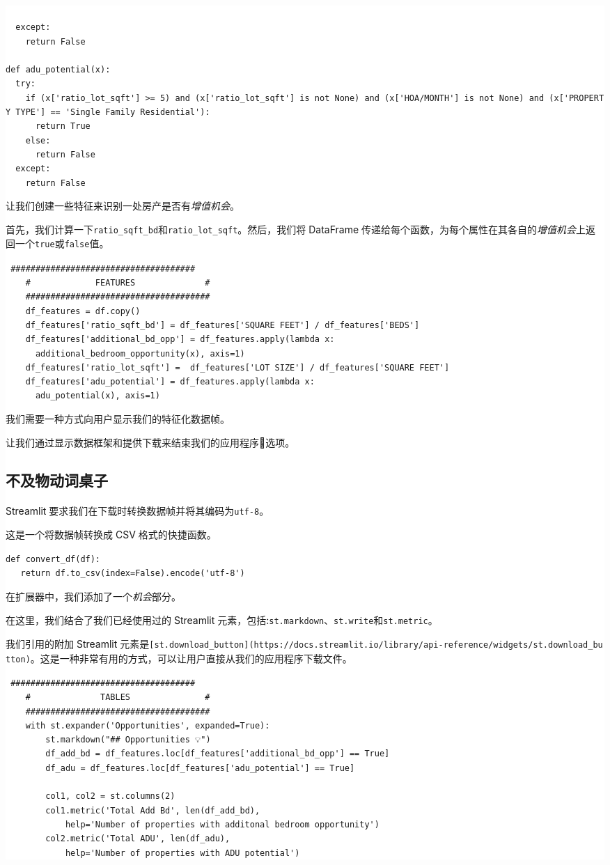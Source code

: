 ```

  except:
    return False

def adu_potential(x):
  try:
    if (x['ratio_lot_sqft'] >= 5) and (x['ratio_lot_sqft'] is not None) and (x['HOA/MONTH'] is not None) and (x['PROPERTY TYPE'] == 'Single Family Residential'):
      return True
    else:
      return False
  except:
    return False
```

让我们创建一些特征来识别一处房产是否有*增值机会*。

首先，我们计算一下`ratio_sqft_bd`和`ratio_lot_sqft`。然后，我们将 DataFrame 传递给每个函数，为每个属性在其各自的*增值机会*上返回一个`true`或`false`值。

```
 #####################################
    #             FEATURES              #
    #####################################
    df_features = df.copy()
    df_features['ratio_sqft_bd'] = df_features['SQUARE FEET'] / df_features['BEDS']
    df_features['additional_bd_opp'] = df_features.apply(lambda x: 
      additional_bedroom_opportunity(x), axis=1)
    df_features['ratio_lot_sqft'] =  df_features['LOT SIZE'] / df_features['SQUARE FEET']
    df_features['adu_potential'] = df_features.apply(lambda x: 
      adu_potential(x), axis=1)
```

我们需要一种方式向用户显示我们的特征化数据帧。

让我们通过显示数据框架和提供下载来结束我们的应用程序🔽选项。

## 不及物动词桌子

Streamlit 要求我们在下载时转换数据帧并将其编码为`utf-8`。

这是一个将数据帧转换成 CSV 格式的快捷函数。

```
def convert_df(df):
   return df.to_csv(index=False).encode('utf-8')
```

在扩展器中，我们添加了一个*机会*部分。

在这里，我们结合了我们已经使用过的 Streamlit 元素，包括:`st.markdown`、`st.write`和`st.metric`。

我们引用的附加 Streamlit 元素是`[st.download_button](https://docs.streamlit.io/library/api-reference/widgets/st.download_button)`。这是一种非常有用的方式，可以让用户直接从我们的应用程序下载文件。

```
 #####################################
    #              TABLES               #
    #####################################
    with st.expander('Opportunities', expanded=True):
        st.markdown("## Opportunities 💡")
        df_add_bd = df_features.loc[df_features['additional_bd_opp'] == True]
        df_adu = df_features.loc[df_features['adu_potential'] == True]

        col1, col2 = st.columns(2)
        col1.metric('Total Add Bd', len(df_add_bd), 
            help='Number of properties with additonal bedroom opportunity')
        col2.metric('Total ADU', len(df_adu), 
            help='Number of properties with ADU potential')
```